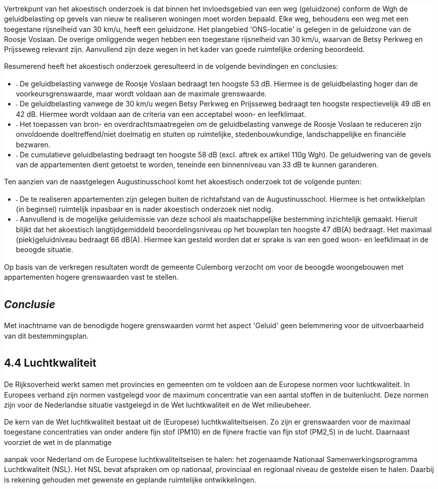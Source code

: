 Vertrekpunt van het akoestisch onderzoek is dat binnen het invloedsgebied van een weg (geluidzone) conform de Wgh de geluidbelasting op gevels van nieuw te realiseren woningen moet worden bepaald. Elke weg, behoudens een weg met een toegestane rijsnelheid van 30 km/u, heeft een geluidzone. Het plangebied 'ONS-locatie' is gelegen in de geluidzone van de Roosje Voslaan. De overige omliggende wegen hebben een toegestane rijsnelheid van 30 km/u, waarvan de Betsy Perkweg en Prijsseweg relevant zijn. Aanvullend zijn deze wegen in het kader van goede ruimtelijke ordening beoordeeld.

Resumerend heeft het akoestisch onderzoek geresulteerd in de volgende bevindingen en conclusies:

- ˗ De geluidbelasting vanwege de Roosje Voslaan bedraagt ten hoogste 53 dB. Hiermee is de geluidbelasting hoger dan de voorkeursgrenswaarde, maar wordt voldaan aan de maximale grenswaarde.
- ˗ De geluidbelasting vanwege de 30 km/u wegen Betsy Perkweg en Prijsseweg bedraagt ten hoogste respectievelijk 49 dB en 42 dB. Hiermee wordt voldaan aan de criteria van een acceptabel woon- en leefklimaat.
- ˗ Het toepassen van bron- en overdrachtsmaatregelen om de geluidbelasting vanwege de Roosje Voslaan te reduceren zijn onvoldoende doeltreffend/niet doelmatig en stuiten op ruimtelijke, stedenbouwkundige, landschappelijke en financiële bezwaren.
- ˗ De cumulatieve geluidbelasting bedraagt ten hoogste 58 dB (excl. aftrek ex artikel 110g Wgh). De geluidwering van de gevels van de appartementen dient getoetst te worden, teneinde een binnenniveau van 33 dB te kunnen garanderen.

Ten aanzien van de naastgelegen Augustinusschool komt het akoestisch onderzoek tot de volgende punten:

- ˗ De te realiseren appartementen zijn gelegen buiten de richtafstand van de Augustinusschool. Hiermee is het ontwikkelplan (in beginsel) ruimtelijk inpasbaar en is nader akoestisch onderzoek niet nodig.
- ˗ Aanvullend is de mogelijke geluidemissie van deze school als maatschappelijke bestemming inzichtelijk gemaakt. Hieruit blijkt dat het akoestisch langtijdgemiddeld beoordelingsniveau op het bouwplan ten hoogste 47 dB(A) bedraagt. Het maximaal (piek)geluidniveau bedraagt 66 dB(A). Hiermee kan gesteld worden dat er sprake is van een goed woon- en leefklimaat in de beoogde situatie.

Op basis van de verkregen resultaten wordt de gemeente Culemborg verzocht om voor de beoogde woongebouwen met appartementen hogere grenswaarden vast te stellen.

## *Conclusie*

<span id="page-28-0"></span>Met inachtname van de benodigde hogere grenswaarden vormt het aspect 'Geluid' geen belemmering voor de uitvoerbaarheid van dit bestemmingsplan.

## **4.4 Luchtkwaliteit**

De Rijksoverheid werkt samen met provincies en gemeenten om te voldoen aan de Europese normen voor luchtkwaliteit. In Europees verband zijn normen vastgelegd voor de maximum concentratie van een aantal stoffen in de buitenlucht. Deze normen zijn voor de Nederlandse situatie vastgelegd in de Wet luchtkwaliteit en de Wet milieubeheer.

De kern van de Wet luchtkwaliteit bestaat uit de (Europese) luchtkwaliteitseisen. Zo zijn er grenswaarden voor de maximaal toegestane concentraties van onder andere fijn stof (PM10) en de fijnere fractie van fijn stof (PM2,5) in de lucht. Daarnaast voorziet de wet in de planmatige

aanpak voor Nederland om de Europese luchtkwaliteitseisen te halen: het zogenaamde Nationaal Samenwerkingsprogramma Luchtkwaliteit (NSL). Het NSL bevat afspraken om op nationaal, provinciaal en regionaal niveau de gestelde eisen te halen. Daarbij is rekening gehouden met gewenste en geplande ruimtelijke ontwikkelingen.
